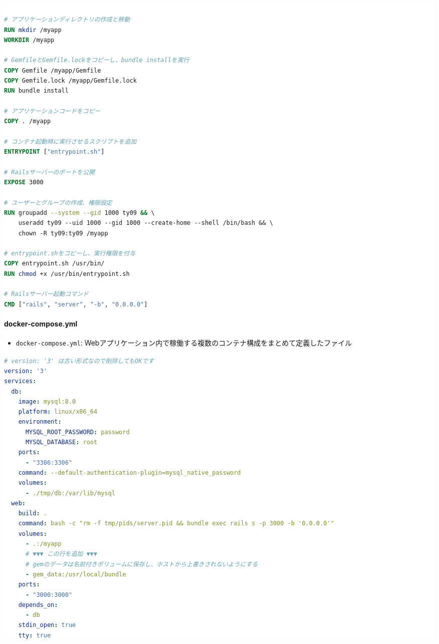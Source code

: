 ```dockerfile

# アプリケーションディレクトリの作成と移動
RUN mkdir /myapp
WORKDIR /myapp

# GemfileとGemfile.lockをコピーし、bundle installを実行
COPY Gemfile /myapp/Gemfile
COPY Gemfile.lock /myapp/Gemfile.lock
RUN bundle install

# アプリケーションコードをコピー
COPY . /myapp

# コンテナ起動時に実行させるスクリプトを追加
ENTRYPOINT ["entrypoint.sh"]

# Railsサーバーのポートを公開
EXPOSE 3000

# ユーザーとグループの作成、権限設定
RUN groupadd --system --gid 1000 ty09 && \ 
	useradd ty09 --uid 1000 --gid 1000 --create-home --shell /bin/bash && \ 
	chown -R ty09:ty09 /myapp

# entrypoint.shをコピーし、実行権限を付与
COPY entrypoint.sh /usr/bin/
RUN chmod +x /usr/bin/entrypoint.sh

# Railsサーバー起動コマンド
CMD ["rails", "server", "-b", "0.0.0.0"]
```

#### docker-compose.yml

- `docker-compose.yml`: Webアプリケーション内で稼働する複数のコンテナ構成をまとめて定義したファイル
```yaml
# version: '3' は古い形式なので削除してもOKです
version: '3' 
services:
  db:
    image: mysql:8.0
    platform: linux/x86_64
    environment:
      MYSQL_ROOT_PASSWORD: password
      MYSQL_DATABASE: root
    ports:
      - "3306:3306"
    command: --default-authentication-plugin=mysql_native_password
    volumes:
      - ./tmp/db:/var/lib/mysql
  web:
    build: .
    command: bash -c "rm -f tmp/pids/server.pid && bundle exec rails s -p 3000 -b '0.0.0.0'"
    volumes:
      - .:/myapp
      # ▼▼▼ この行を追加 ▼▼▼
      # gemのデータは名前付きボリュームに保存し、ホストから上書きされないようにする
      - gem_data:/usr/local/bundle
    ports:
      - "3000:3000"
    depends_on:
      - db
    stdin_open: true
    tty: true
```